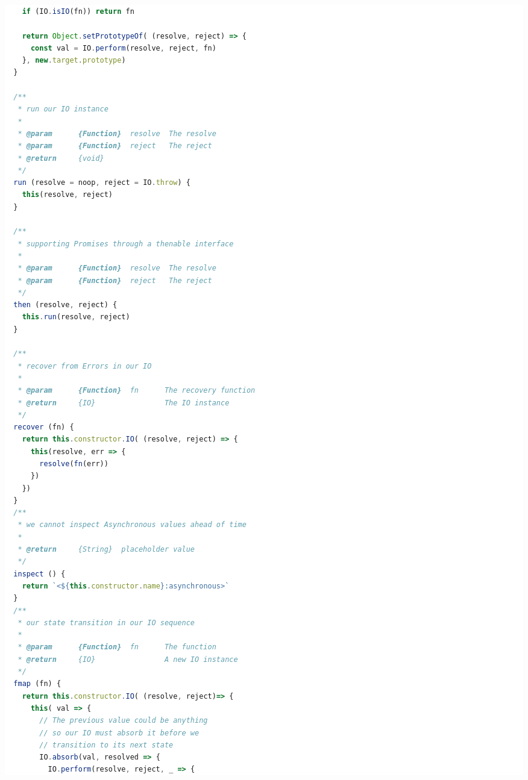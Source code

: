 ```javascript
    if (IO.isIO(fn)) return fn

    return Object.setPrototypeOf( (resolve, reject) => {
      const val = IO.perform(resolve, reject, fn)
    }, new.target.prototype)
  }

  /**
   * run our IO instance
   *
   * @param      {Function}  resolve  The resolve
   * @param      {Function}  reject   The reject
   * @return     {void}  
   */
  run (resolve = noop, reject = IO.throw) {
    this(resolve, reject)
  }

  /**
   * supporting Promises through a thenable interface
   *
   * @param      {Function}  resolve  The resolve
   * @param      {Function}  reject   The reject
   */
  then (resolve, reject) {
    this.run(resolve, reject)
  }

  /**
   * recover from Errors in our IO
   *
   * @param      {Function}  fn      The recovery function
   * @return     {IO}                The IO instance
   */
  recover (fn) {
    return this.constructor.IO( (resolve, reject) => {
      this(resolve, err => {
        resolve(fn(err))
      })
    })
  }
  /**
   * we cannot inspect Asynchronous values ahead of time
   *
   * @return     {String}  placeholder value
   */
  inspect () {
    return `<${this.constructor.name}:asynchronous>`
  }
  /**
   * our state transition in our IO sequence
   *
   * @param      {Function}  fn      The function
   * @return     {IO}                A new IO instance
   */
  fmap (fn) {
    return this.constructor.IO( (resolve, reject)=> {
      this( val => {
        // The previous value could be anything
        // so our IO must absorb it before we 
        // transition to its next state
        IO.absorb(val, resolved => {
          IO.perform(resolve, reject, _ => {
```